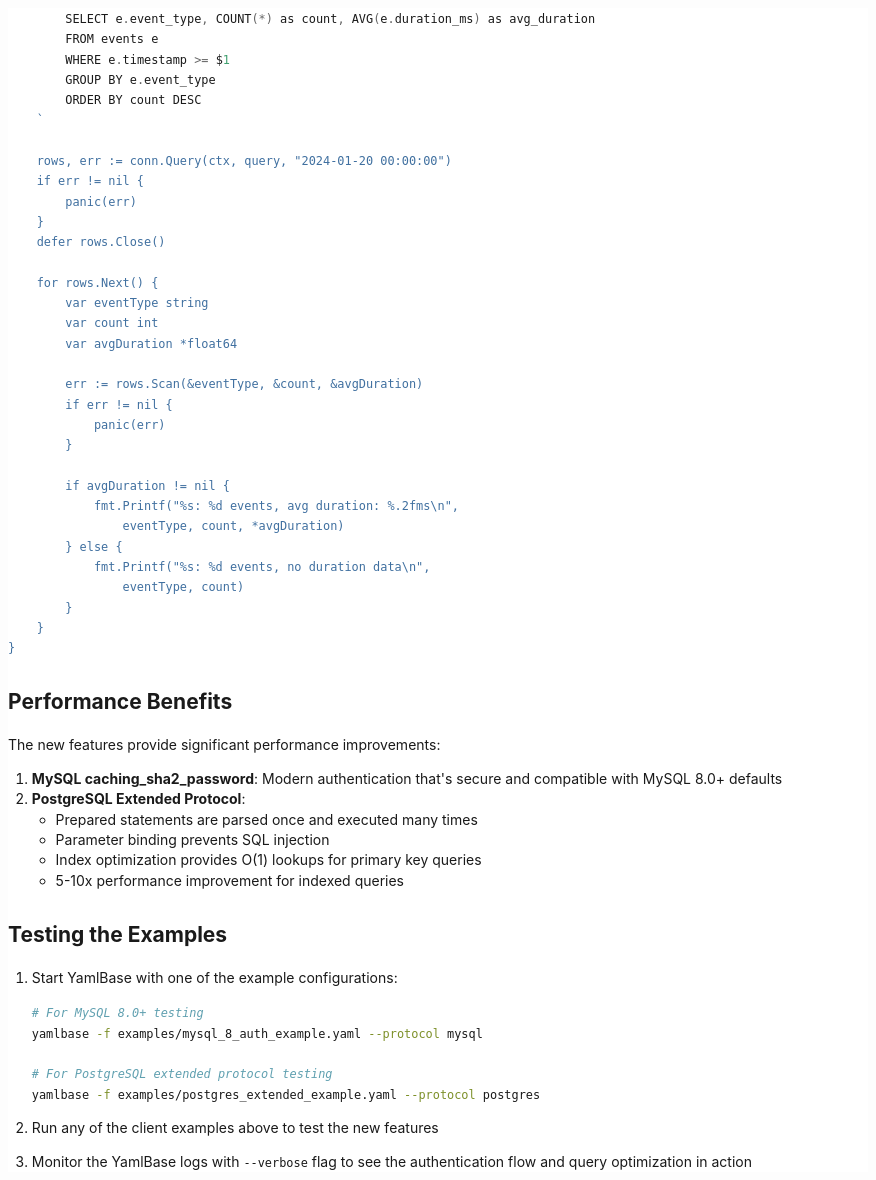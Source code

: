 ```go
        SELECT e.event_type, COUNT(*) as count, AVG(e.duration_ms) as avg_duration
        FROM events e
        WHERE e.timestamp >= $1
        GROUP BY e.event_type
        ORDER BY count DESC
    `

    rows, err := conn.Query(ctx, query, "2024-01-20 00:00:00")
    if err != nil {
        panic(err)
    }
    defer rows.Close()

    for rows.Next() {
        var eventType string
        var count int
        var avgDuration *float64
        
        err := rows.Scan(&eventType, &count, &avgDuration)
        if err != nil {
            panic(err)
        }
        
        if avgDuration != nil {
            fmt.Printf("%s: %d events, avg duration: %.2fms\n", 
                eventType, count, *avgDuration)
        } else {
            fmt.Printf("%s: %d events, no duration data\n", 
                eventType, count)
        }
    }
}
```

## Performance Benefits

The new features provide significant performance improvements:

1. **MySQL caching_sha2_password**: Modern authentication that's secure and compatible with MySQL 8.0+ defaults
2. **PostgreSQL Extended Protocol**: 
   - Prepared statements are parsed once and executed many times
   - Parameter binding prevents SQL injection
   - Index optimization provides O(1) lookups for primary key queries
   - 5-10x performance improvement for indexed queries

## Testing the Examples

1. Start YamlBase with one of the example configurations:
   ```bash
   # For MySQL 8.0+ testing
   yamlbase -f examples/mysql_8_auth_example.yaml --protocol mysql

   # For PostgreSQL extended protocol testing  
   yamlbase -f examples/postgres_extended_example.yaml --protocol postgres
   ```

2. Run any of the client examples above to test the new features

3. Monitor the YamlBase logs with `--verbose` flag to see the authentication flow and query optimization in action